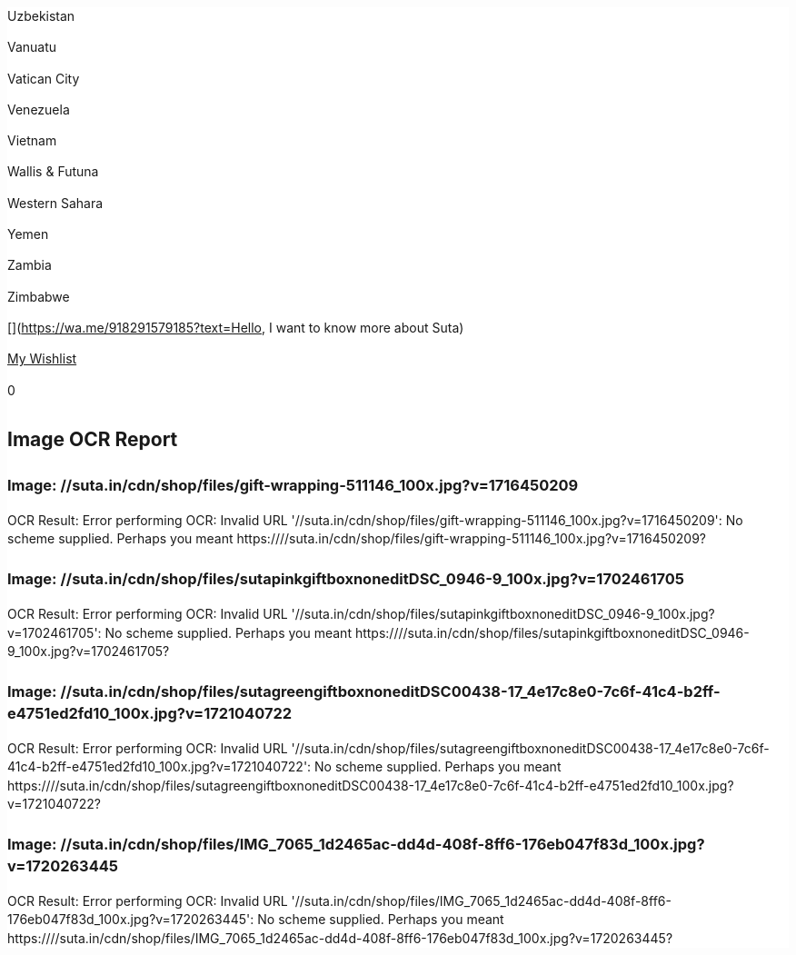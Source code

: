 Uzbekistan

Vanuatu

Vatican City

Venezuela

Vietnam

Wallis & Futuna

Western Sahara

Yemen

Zambia

Zimbabwe

[](https://wa.me/918291579185?text=Hello, I want to know more about Suta)

[My Wishlist](#swym-wishlist)

0

## Image OCR Report

### Image: //suta.in/cdn/shop/files/gift-wrapping-511146_100x.jpg?v=1716450209

OCR Result: Error performing OCR: Invalid URL '//suta.in/cdn/shop/files/gift-wrapping-511146_100x.jpg?v=1716450209': No scheme supplied. Perhaps you meant https:////suta.in/cdn/shop/files/gift-wrapping-511146_100x.jpg?v=1716450209?

### Image: //suta.in/cdn/shop/files/sutapinkgiftboxnoneditDSC_0946-9_100x.jpg?v=1702461705

OCR Result: Error performing OCR: Invalid URL '//suta.in/cdn/shop/files/sutapinkgiftboxnoneditDSC_0946-9_100x.jpg?v=1702461705': No scheme supplied. Perhaps you meant https:////suta.in/cdn/shop/files/sutapinkgiftboxnoneditDSC_0946-9_100x.jpg?v=1702461705?

### Image: //suta.in/cdn/shop/files/sutagreengiftboxnoneditDSC00438-17_4e17c8e0-7c6f-41c4-b2ff-e4751ed2fd10_100x.jpg?v=1721040722

OCR Result: Error performing OCR: Invalid URL '//suta.in/cdn/shop/files/sutagreengiftboxnoneditDSC00438-17_4e17c8e0-7c6f-41c4-b2ff-e4751ed2fd10_100x.jpg?v=1721040722': No scheme supplied. Perhaps you meant https:////suta.in/cdn/shop/files/sutagreengiftboxnoneditDSC00438-17_4e17c8e0-7c6f-41c4-b2ff-e4751ed2fd10_100x.jpg?v=1721040722?

### Image: //suta.in/cdn/shop/files/IMG_7065_1d2465ac-dd4d-408f-8ff6-176eb047f83d_100x.jpg?v=1720263445

OCR Result: Error performing OCR: Invalid URL '//suta.in/cdn/shop/files/IMG_7065_1d2465ac-dd4d-408f-8ff6-176eb047f83d_100x.jpg?v=1720263445': No scheme supplied. Perhaps you meant https:////suta.in/cdn/shop/files/IMG_7065_1d2465ac-dd4d-408f-8ff6-176eb047f83d_100x.jpg?v=1720263445?
